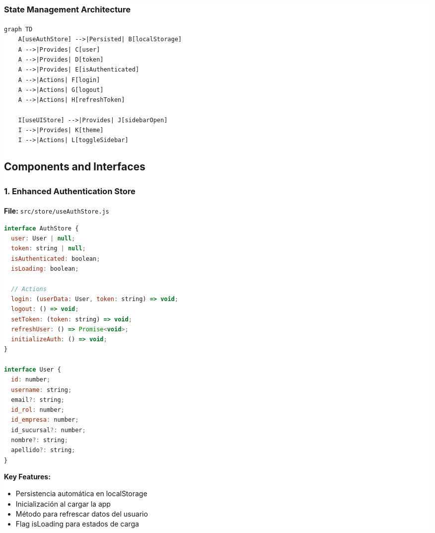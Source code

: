 ### State Management Architecture

```mermaid
graph TD
    A[useAuthStore] -->|Persisted| B[localStorage]
    A -->|Provides| C[user]
    A -->|Provides| D[token]
    A -->|Provides| E[isAuthenticated]
    A -->|Actions| F[login]
    A -->|Actions| G[logout]
    A -->|Actions| H[refreshToken]
    
    I[useUIStore] -->|Provides| J[sidebarOpen]
    I -->|Provides| K[theme]
    I -->|Actions| L[toggleSidebar]
```

## Components and Interfaces

### 1. Enhanced Authentication Store

**File:** `src/store/useAuthStore.js`

```javascript
interface AuthStore {
  user: User | null;
  token: string | null;
  isAuthenticated: boolean;
  isLoading: boolean;
  
  // Actions
  login: (userData: User, token: string) => void;
  logout: () => void;
  setToken: (token: string) => void;
  refreshUser: () => Promise<void>;
  initializeAuth: () => void;
}

interface User {
  id: number;
  username: string;
  email?: string;
  id_rol: number;
  id_empresa: number;
  id_sucursal?: number;
  nombre?: string;
  apellido?: string;
}
```

**Key Features:**
- Persistencia automática en localStorage
- Inicialización al cargar la app
- Método para refrescar datos del usuario
- Flag isLoading para estados de carga
